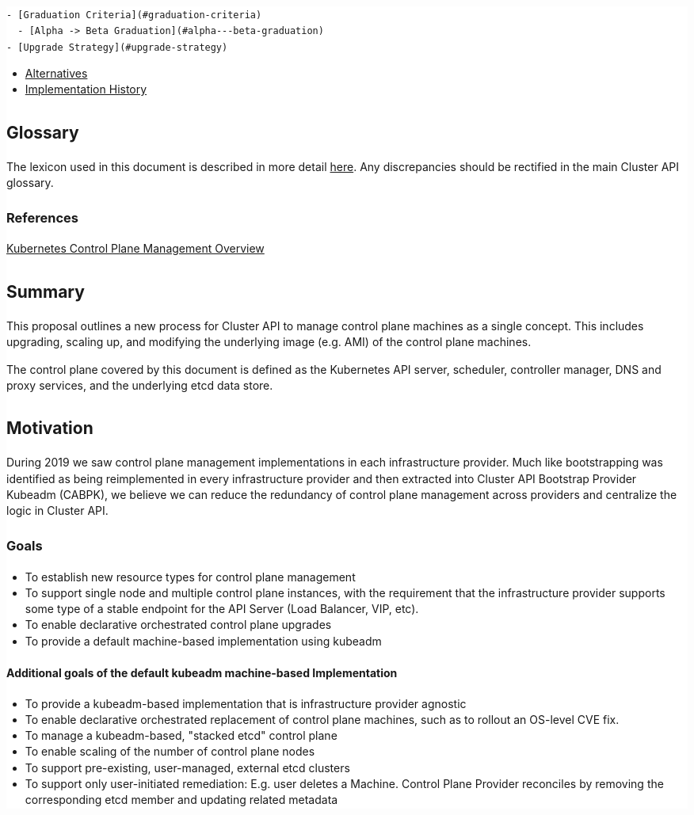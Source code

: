     - [Graduation Criteria](#graduation-criteria)
      - [Alpha -> Beta Graduation](#alpha---beta-graduation)
    - [Upgrade Strategy](#upgrade-strategy)
  - [Alternatives](#alternatives)
  - [Implementation History](#implementation-history)

## Glossary

The lexicon used in this document is described in more detail [here](https://github.com/kubernetes-sigs/cluster-api/blob/master/docs/book/src/reference/glossary.md).  Any discrepancies should be rectified in the main Cluster API glossary.

### References

[Kubernetes Control Plane Management Overview](https://docs.google.com/document/d/1nlWKEr9OP3IeZO5W2cMd3A55ZXLOXcnc6dFu0K9_bms/edit#)

## Summary

This proposal outlines a new process for Cluster API to manage control plane machines as a single concept. This includes
upgrading, scaling up, and modifying the underlying image (e.g. AMI) of the control plane machines.

The control plane covered by this document is defined as the Kubernetes API server, scheduler, controller manager, DNS
and proxy services, and the underlying etcd data store.

## Motivation

During 2019 we saw control plane management implementations in each infrastructure provider. Much like
bootstrapping was identified as being reimplemented in every infrastructure provider and then extracted into Cluster API
Bootstrap Provider Kubeadm (CABPK), we believe we can reduce the redundancy of control plane management across providers
and centralize the logic in Cluster API.

### Goals

- To establish new resource types for control plane management
- To support single node and multiple control plane instances, with the requirement that the infrastructure provider supports some type of a stable endpoint for the API Server (Load Balancer, VIP, etc).
- To enable declarative orchestrated control plane upgrades
- To provide a default machine-based implementation using kubeadm

#### Additional goals of the default kubeadm machine-based Implementation

- To provide a kubeadm-based implementation that is infrastructure provider agnostic
- To enable declarative orchestrated replacement of control plane machines, such as to rollout an OS-level CVE fix.
- To manage a kubeadm-based, "stacked etcd" control plane
- To enable scaling of the number of control plane nodes
- To support pre-existing, user-managed, external etcd clusters
- To support only user-initiated remediation:
  E.g. user deletes a Machine. Control Plane Provider reconciles by removing the corresponding etcd member and updating related metadata
